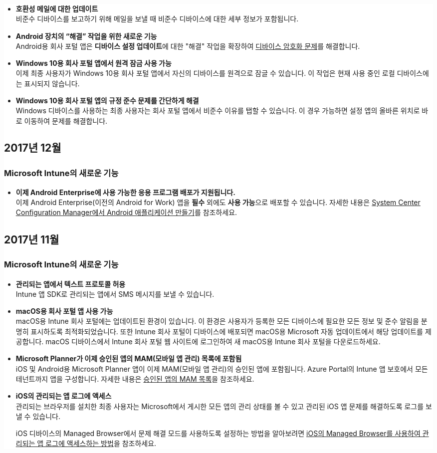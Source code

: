 
- **호환성 메일에 대한 업데이트**    
  비준수 디바이스를 보고하기 위해 메일을 보낼 때 비준수 디바이스에 대한 세부 정보가 포함됩니다. 
    

- **Android 장치의 “해결” 작업을 위한 새로운 기능**    
  Android용 회사 포털 앱은 **디바이스 설정 업데이트**에 대한 "해결" 작업을 확장하여 [디바이스 암호화 문제](https://docs.microsoft.com/intune-user-help/encrypt-your-device-android)를 해결합니다.
    

- **Windows 10용 회사 포털 앱에서 원격 잠금 사용 가능**    
  이제 최종 사용자가 Windows 10용 회사 포털 앱에서 자신의 디바이스를 원격으로 잠글 수 있습니다. 이 작업은 현재 사용 중인 로컬 디바이스에는 표시되지 않습니다.
    

- **Windows 10용 회사 포털 앱의 규정 준수 문제를 간단하게 해결**   
  Windows 디바이스를 사용하는 최종 사용자는 회사 포털 앱에서 비준수 이유를 탭할 수 있습니다. 이 경우 가능하면 설정 앱의 올바른 위치로 바로 이동하여 문제를 해결합니다.
      



## <a name="december-2017"></a>2017년 12월

### <a name="new-in-microsoft-intune"></a>Microsoft Intune의 새로운 기능

- **이제 Android Enterprise에 사용 가능한 응용 프로그램 배포가 지원됩니다.**     
  이제 Android Enterprise(이전의 Android for Work) 앱을 **필수** 외에도 **사용 가능**으로 배포할 수 있습니다. 자세한 내용은 [System Center Configuration Manager에서 Android 애플리케이션 만들기](/sccm/mdm/deploy-use/creating-android-applications)를 참조하세요.



## <a name="november-2017"></a>2017년 11월

### <a name="new-in-microsoft-intune"></a>Microsoft Intune의 새로운 기능

- **관리되는 앱에서 텍스트 프로토콜 허용**  
  Intune 앱 SDK로 관리되는 앱에서 SMS 메시지를 보낼 수 있습니다.
     

- **macOS용 회사 포털 앱 사용 가능**   
  macOS용 Intune 회사 포털에는 업데이트된 환경이 있습니다. 이 환경은 사용자가 등록한 모든 디바이스에 필요한 모든 정보 및 준수 알림을 분명히 표시하도록 최적화되었습니다. 또한 Intune 회사 포털이 디바이스에 배포되면 macOS용 Microsoft 자동 업데이트에서 해당 업데이트를 제공합니다. macOS 디바이스에서 Intune 회사 포털 웹 사이트에 로그인하여 새 macOS용 Intune 회사 포털을 다운로드하세요.
     

- **Microsoft Planner가 이제 승인된 앱의 MAM(모바일 앱 관리) 목록에 포함됨**    
  iOS 및 Android용 Microsoft Planner 앱이 이제 MAM(모바일 앱 관리)의 승인된 앱에 포함됩니다. Azure Portal의 Intune 앱 보호에서 모든 테넌트까지 앱을 구성합니다. 자세한 내용은 [승인된 앱의 MAM 목록](https://www.microsoft.com/cloud-platform/microsoft-intune-apps)을 참조하세요.
      

- **iOS의 관리되는 앱 로그에 액세스**    
  관리되는 브라우저를 설치한 최종 사용자는 Microsoft에서 게시한 모든 앱의 관리 상태를 볼 수 있고 관리된 iOS 앱 문제를 해결하도록 로그를 보낼 수 있습니다.
      

  iOS 디바이스의 Managed Browser에서 문제 해결 모드를 사용하도록 설정하는 방법을 알아보려면 [iOS의 Managed Browser를 사용하여 관리되는 앱 로그에 액세스하는 방법](https://docs.microsoft.com/intune/app-configuration-managed-browser#how-to-access-to-managed-app-logs-using-the-managed-browser-on-ios)을 참조하세요.
